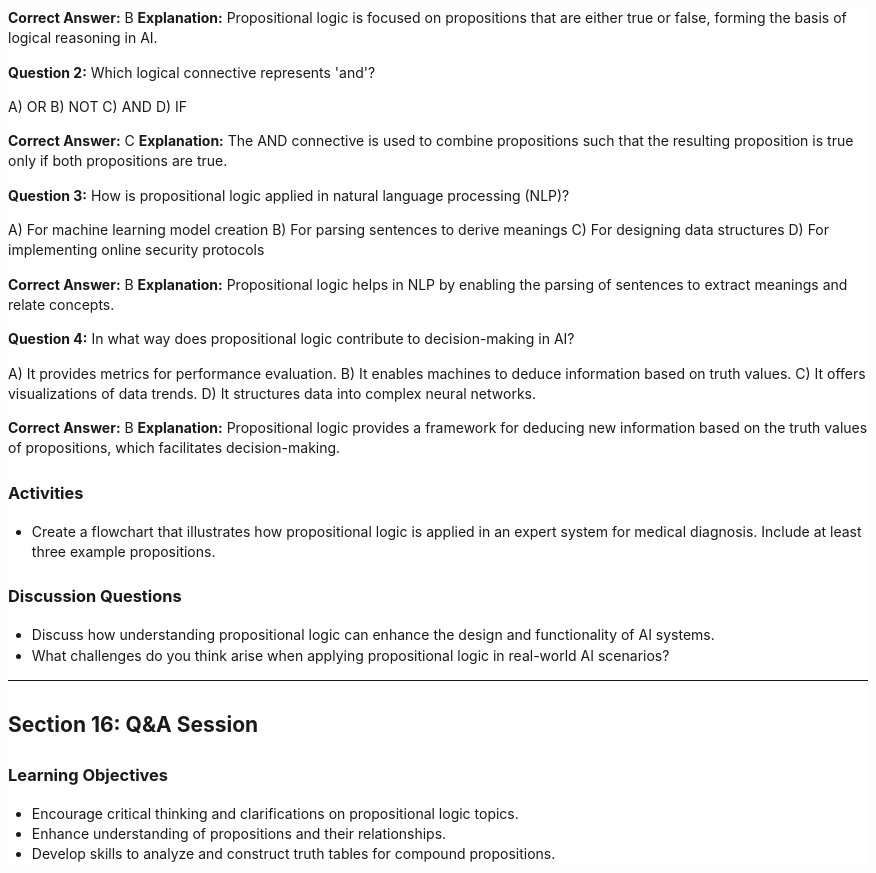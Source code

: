 **Correct Answer:** B
**Explanation:** Propositional logic is focused on propositions that are either true or false, forming the basis of logical reasoning in AI.

**Question 2:** Which logical connective represents 'and'?

  A) OR
  B) NOT
  C) AND
  D) IF

**Correct Answer:** C
**Explanation:** The AND connective is used to combine propositions such that the resulting proposition is true only if both propositions are true.

**Question 3:** How is propositional logic applied in natural language processing (NLP)?

  A) For machine learning model creation
  B) For parsing sentences to derive meanings
  C) For designing data structures
  D) For implementing online security protocols

**Correct Answer:** B
**Explanation:** Propositional logic helps in NLP by enabling the parsing of sentences to extract meanings and relate concepts.

**Question 4:** In what way does propositional logic contribute to decision-making in AI?

  A) It provides metrics for performance evaluation.
  B) It enables machines to deduce information based on truth values.
  C) It offers visualizations of data trends.
  D) It structures data into complex neural networks.

**Correct Answer:** B
**Explanation:** Propositional logic provides a framework for deducing new information based on the truth values of propositions, which facilitates decision-making.

### Activities
- Create a flowchart that illustrates how propositional logic is applied in an expert system for medical diagnosis. Include at least three example propositions.

### Discussion Questions
- Discuss how understanding propositional logic can enhance the design and functionality of AI systems.
- What challenges do you think arise when applying propositional logic in real-world AI scenarios?

---

## Section 16: Q&A Session

### Learning Objectives
- Encourage critical thinking and clarifications on propositional logic topics.
- Enhance understanding of propositions and their relationships.
- Develop skills to analyze and construct truth tables for compound propositions.
